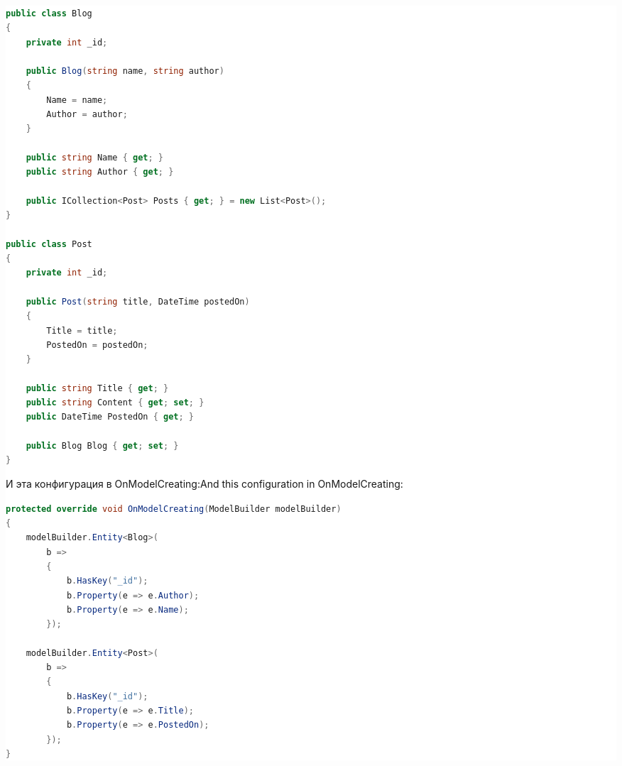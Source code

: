 ``` csharp
public class Blog
{
    private int _id;

    public Blog(string name, string author)
    {
        Name = name;
        Author = author;
    }

    public string Name { get; }
    public string Author { get; }

    public ICollection<Post> Posts { get; } = new List<Post>();
}

public class Post
{
    private int _id;

    public Post(string title, DateTime postedOn)
    {
        Title = title;
        PostedOn = postedOn;
    }

    public string Title { get; }
    public string Content { get; set; }
    public DateTime PostedOn { get; }

    public Blog Blog { get; set; }
}
```

<span data-ttu-id="a5e7f-133">И эта конфигурация в OnModelCreating:</span><span class="sxs-lookup"><span data-stu-id="a5e7f-133">And this configuration in OnModelCreating:</span></span>

``` csharp
protected override void OnModelCreating(ModelBuilder modelBuilder)
{
    modelBuilder.Entity<Blog>(
        b =>
        {
            b.HasKey("_id");
            b.Property(e => e.Author);
            b.Property(e => e.Name);
        });

    modelBuilder.Entity<Post>(
        b =>
        {
            b.HasKey("_id");
            b.Property(e => e.Title);
            b.Property(e => e.PostedOn);
        });
}
```
